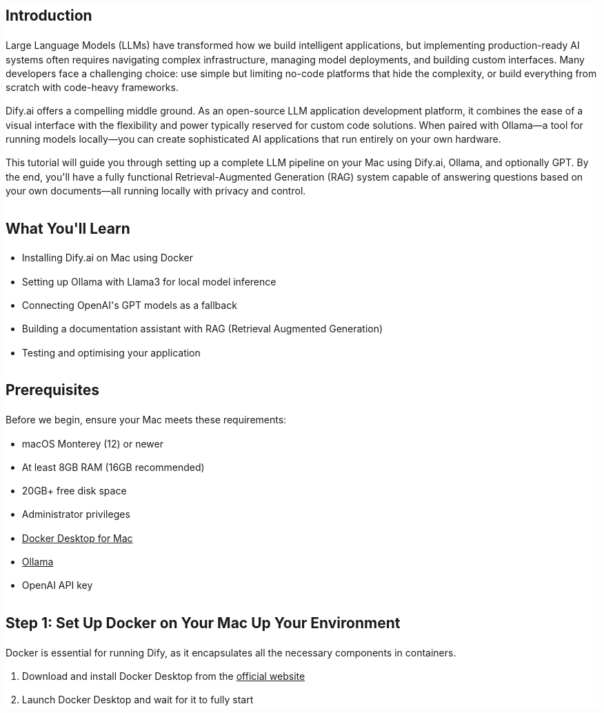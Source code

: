 ## Introduction

Large Language Models (LLMs) have transformed how we build intelligent applications, but implementing production-ready AI systems often requires navigating complex infrastructure, managing model deployments, and building custom interfaces. Many developers face a challenging choice: use simple but limiting no-code platforms that hide the complexity, or build everything from scratch with code-heavy frameworks.

Dify.ai offers a compelling middle ground. As an open-source LLM application development platform, it combines the ease of a visual interface with the flexibility and power typically reserved for custom code solutions. When paired with Ollama—a tool for running models locally—you can create sophisticated AI applications that run entirely on your own hardware.

This tutorial will guide you through setting up a complete LLM pipeline on your Mac using Dify.ai, Ollama, and optionally GPT. By the end, you'll have a fully functional Retrieval-Augmented Generation (RAG) system capable of answering questions based on your own documents—all running locally with privacy and control.

## What You'll Learn

- Installing Dify.ai on Mac using Docker

- Setting up Ollama with Llama3 for local model inference

- Connecting OpenAI's GPT models as a fallback

- Building a documentation assistant with RAG (Retrieval Augmented Generation)

- Testing and optimising your application

## Prerequisites

Before we begin, ensure your Mac meets these requirements:

- macOS Monterey (12) or newer

- At least 8GB RAM (16GB recommended)

- 20GB+ free disk space

- Administrator privileges

- [Docker Desktop for Mac](https://www.docker.com/products/docker-desktop/)

- [Ollama](https://ollama.com/download)

- OpenAI API key

## Step 1: Set Up Docker on Your Mac Up Your Environment

Docker is essential for running Dify, as it encapsulates all the necessary components in containers.

1. Download and install Docker Desktop from the [official website](https://www.docker.com/products/docker-desktop/)

3. Launch Docker Desktop and wait for it to fully start
